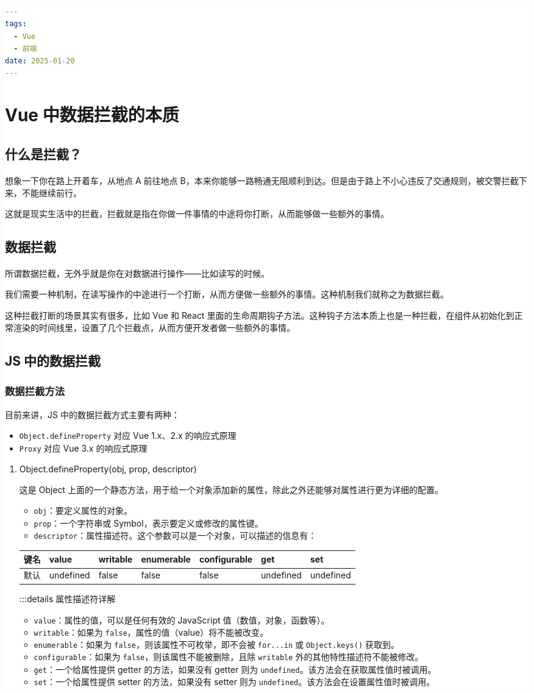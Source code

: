 ```yaml
---
tags:
  - Vue
  - 前端
date: 2025-01-20
---
```


# Vue 中数据拦截的本质

## 什么是拦截？

想象一下你在路上开着车，从地点 A 前往地点 B，本来你能够一路畅通无阻顺利到达。但是由于路上不小心违反了交通规则，被交警拦截下来，不能继续前行。

这就是现实生活中的拦截，拦截就是指在你做一件事情的中途将你打断，从而能够做一些额外的事情。

## 数据拦截

所谓数据拦截，无外乎就是你在对数据进行操作——比如读写的时候。

我们需要一种机制，在读写操作的中途进行一个打断，从而方便做一些额外的事情。这种机制我们就称之为数据拦截。

这种拦截打断的场景其实有很多，比如 Vue 和 React 里面的生命周期钩子方法。这种钩子方法本质上也是一种拦截，在组件从初始化到正常渲染的时间线里，设置了几个拦截点，从而方便开发者做一些额外的事情。

## JS 中的数据拦截

### 数据拦截方法

目前来讲，JS 中的数据拦截方式主要有两种：

- `Object.defineProperty` 对应 Vue 1.x、2.x 的响应式原理
- `Proxy` 对应 Vue 3.x 的响应式原理

1. Object.defineProperty(obj, prop, descriptor)

   这是 Object 上面的一个静态方法，用于给一个对象添加新的属性，除此之外还能够对属性进行更为详细的配置。

   - `obj`：要定义属性的对象。
   - `prop`：一个字符串或 Symbol，表示要定义或修改的属性键。
   - `descriptor`：属性描述符。这个参数可以是一个对象，可以描述的信息有：

   | 键名 | value     | writable | enumerable | configurable | get       | set       |
   | ---- | --------- | -------- | ---------- | ------------ | --------- | --------- |
   | 默认 | undefined | false    | false      | false        | undefined | undefined |

   :::details 属性描述符详解

   - `value`：属性的值，可以是任何有效的 JavaScript 值（数值，对象，函数等）。
   - `writable`：如果为 `false`，属性的值（value）将不能被改变。
   - `enumerable`：如果为 `false`，则该属性不可枚举，即不会被 `for...in` 或 `Object.keys()` 获取到。
   - `configurable`：如果为 `false`，则该属性不能被删除，且除 `writable` 外的其他特性描述符不能被修改。
   - `get`：一个给属性提供 getter 的方法，如果没有 getter 则为 `undefined`。该方法会在获取属性值时被调用。
   - `set`：一个给属性提供 setter 的方法，如果没有 setter 则为 `undefined`。该方法会在设置属性值时被调用。
